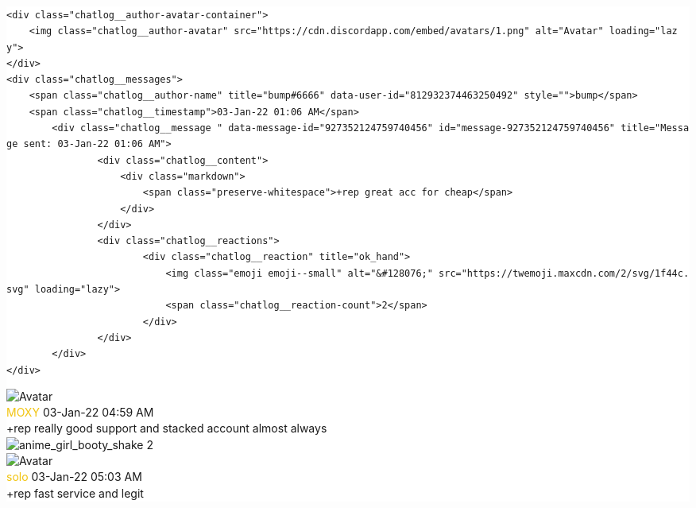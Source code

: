     <div class="chatlog__author-avatar-container">
        <img class="chatlog__author-avatar" src="https://cdn.discordapp.com/embed/avatars/1.png" alt="Avatar" loading="lazy">
    </div>
    <div class="chatlog__messages">
        <span class="chatlog__author-name" title="bump#6666" data-user-id="812932374463250492" style="">bump</span>
        <span class="chatlog__timestamp">03-Jan-22 01:06 AM</span>
            <div class="chatlog__message " data-message-id="927352124759740456" id="message-927352124759740456" title="Message sent: 03-Jan-22 01:06 AM">
                    <div class="chatlog__content">
                        <div class="markdown">
                            <span class="preserve-whitespace">+rep great acc for cheap</span>
                        </div>
                    </div>
                    <div class="chatlog__reactions">
                            <div class="chatlog__reaction" title="ok_hand">
                                <img class="emoji emoji--small" alt="&#128076;" src="https://twemoji.maxcdn.com/2/svg/1f44c.svg" loading="lazy">
                                <span class="chatlog__reaction-count">2</span>
                            </div>
                    </div>
            </div>
    </div>
</div>
<div class="chatlog__message-group">
    <div class="chatlog__author-avatar-container">
        <img class="chatlog__author-avatar" src="https://cdn.discordapp.com/avatars/872955146588553266/b08527a82bd639e90408edbf5c936f9a.png?size=128" alt="Avatar" loading="lazy">
    </div>
    <div class="chatlog__messages">
        <span class="chatlog__author-name" title="MOXY#1031" data-user-id="872955146588553266" style="color: rgb(241,196,15)">MOXY</span>
        <span class="chatlog__timestamp">03-Jan-22 04:59 AM</span>
            <div class="chatlog__message " data-message-id="927410844772470835" id="message-927410844772470835" title="Message sent: 03-Jan-22 04:59 AM">
                    <div class="chatlog__content">
                        <div class="markdown">
                            <span class="preserve-whitespace">+rep really good support and stacked account almost always</span>
                        </div>
                    </div>
                    <div class="chatlog__reactions">
                            <div class="chatlog__reaction" title="anime_girl_booty_shake">
                                <img class="emoji emoji--small" alt="anime_girl_booty_shake" src="https://cdn.discordapp.com/emojis/839873286434324481.gif" loading="lazy">
                                <span class="chatlog__reaction-count">2</span>
                            </div>
                    </div>
            </div>
    </div>
</div>
<div class="chatlog__message-group">
    <div class="chatlog__author-avatar-container">
        <img class="chatlog__author-avatar" src="https://cdn.discordapp.com/avatars/295766334501814273/78f3464e0002467c95c9270ae123d688.png?size=128" alt="Avatar" loading="lazy">
    </div>
    <div class="chatlog__messages">
        <span class="chatlog__author-name" title="solo#6765" data-user-id="295766334501814273" style="color: rgb(241,196,15)">solo</span>
        <span class="chatlog__timestamp">03-Jan-22 05:03 AM</span>
            <div class="chatlog__message " data-message-id="927411811479851018" id="message-927411811479851018" title="Message sent: 03-Jan-22 05:03 AM">
                    <div class="chatlog__content">
                        <div class="markdown">
                            <span class="preserve-whitespace">+rep fast service and legit</span>
                        </div>